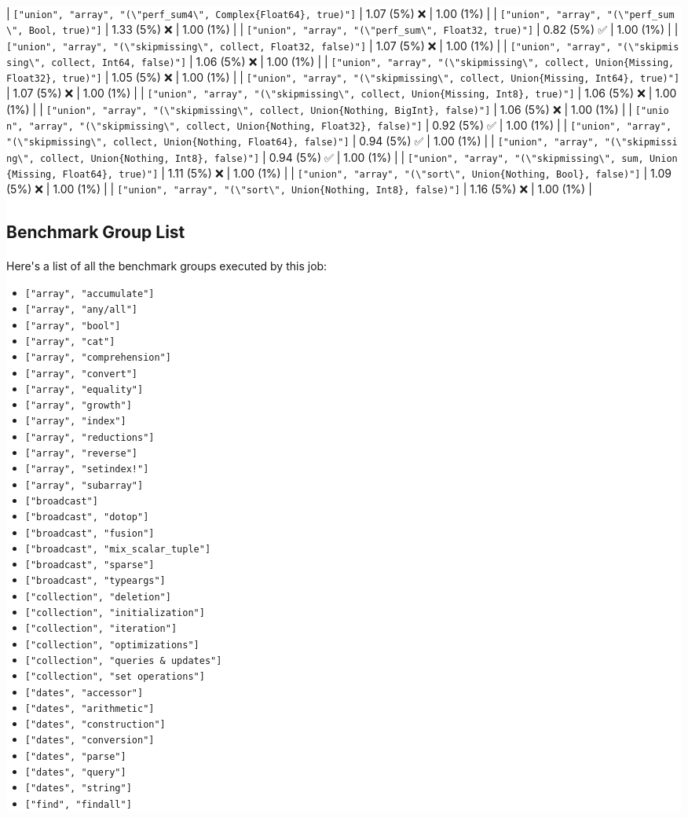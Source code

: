 | `["union", "array", "(\"perf_sum4\", Complex{Float64}, true)"]` | 1.07 (5%) :x: | 1.00 (1%)  |
| `["union", "array", "(\"perf_sum\", Bool, true)"]` | 1.33 (5%) :x: | 1.00 (1%)  |
| `["union", "array", "(\"perf_sum\", Float32, true)"]` | 0.82 (5%) :white_check_mark: | 1.00 (1%)  |
| `["union", "array", "(\"skipmissing\", collect, Float32, false)"]` | 1.07 (5%) :x: | 1.00 (1%)  |
| `["union", "array", "(\"skipmissing\", collect, Int64, false)"]` | 1.06 (5%) :x: | 1.00 (1%)  |
| `["union", "array", "(\"skipmissing\", collect, Union{Missing, Float32}, true)"]` | 1.05 (5%) :x: | 1.00 (1%)  |
| `["union", "array", "(\"skipmissing\", collect, Union{Missing, Int64}, true)"]` | 1.07 (5%) :x: | 1.00 (1%)  |
| `["union", "array", "(\"skipmissing\", collect, Union{Missing, Int8}, true)"]` | 1.06 (5%) :x: | 1.00 (1%)  |
| `["union", "array", "(\"skipmissing\", collect, Union{Nothing, BigInt}, false)"]` | 1.06 (5%) :x: | 1.00 (1%)  |
| `["union", "array", "(\"skipmissing\", collect, Union{Nothing, Float32}, false)"]` | 0.92 (5%) :white_check_mark: | 1.00 (1%)  |
| `["union", "array", "(\"skipmissing\", collect, Union{Nothing, Float64}, false)"]` | 0.94 (5%) :white_check_mark: | 1.00 (1%)  |
| `["union", "array", "(\"skipmissing\", collect, Union{Nothing, Int8}, false)"]` | 0.94 (5%) :white_check_mark: | 1.00 (1%)  |
| `["union", "array", "(\"skipmissing\", sum, Union{Missing, Float64}, true)"]` | 1.11 (5%) :x: | 1.00 (1%)  |
| `["union", "array", "(\"sort\", Union{Nothing, Bool}, false)"]` | 1.09 (5%) :x: | 1.00 (1%)  |
| `["union", "array", "(\"sort\", Union{Nothing, Int8}, false)"]` | 1.16 (5%) :x: | 1.00 (1%)  |

## Benchmark Group List

Here's a list of all the benchmark groups executed by this job:

- `["array", "accumulate"]`
- `["array", "any/all"]`
- `["array", "bool"]`
- `["array", "cat"]`
- `["array", "comprehension"]`
- `["array", "convert"]`
- `["array", "equality"]`
- `["array", "growth"]`
- `["array", "index"]`
- `["array", "reductions"]`
- `["array", "reverse"]`
- `["array", "setindex!"]`
- `["array", "subarray"]`
- `["broadcast"]`
- `["broadcast", "dotop"]`
- `["broadcast", "fusion"]`
- `["broadcast", "mix_scalar_tuple"]`
- `["broadcast", "sparse"]`
- `["broadcast", "typeargs"]`
- `["collection", "deletion"]`
- `["collection", "initialization"]`
- `["collection", "iteration"]`
- `["collection", "optimizations"]`
- `["collection", "queries & updates"]`
- `["collection", "set operations"]`
- `["dates", "accessor"]`
- `["dates", "arithmetic"]`
- `["dates", "construction"]`
- `["dates", "conversion"]`
- `["dates", "parse"]`
- `["dates", "query"]`
- `["dates", "string"]`
- `["find", "findall"]`